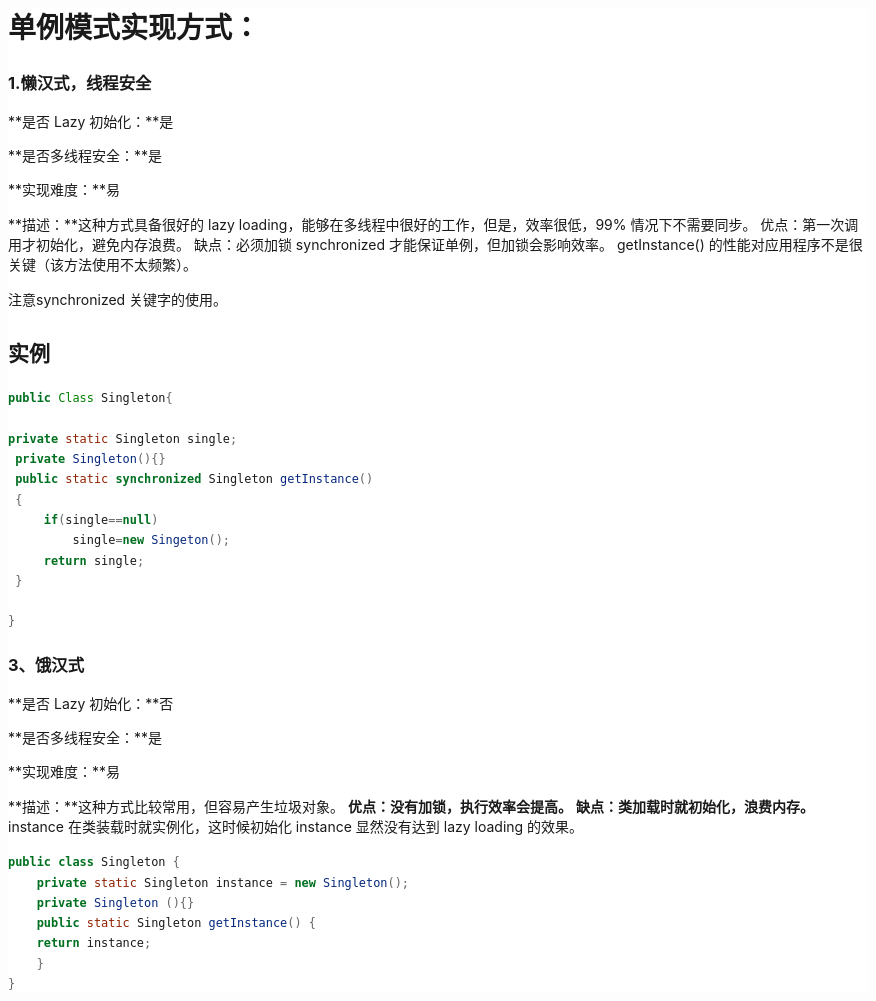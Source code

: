 

# 单例模式实现方式：

### 1.懒汉式，线程安全

**是否 Lazy 初始化：**是

**是否多线程安全：**是

**实现难度：**易

**描述：**这种方式具备很好的 lazy loading，能够在多线程中很好的工作，但是，效率很低，99% 情况下不需要同步。
优点：第一次调用才初始化，避免内存浪费。
缺点：必须加锁 synchronized 才能保证单例，但加锁会影响效率。
getInstance() 的性能对应用程序不是很关键（该方法使用不太频繁）。



注意synchronized 关键字的使用。

## 实例

```java
public Class Singleton{

private static Singleton single;
 private Singleton(){}
 public static synchronized Singleton getInstance()
 {
     if(single==null)
         single=new Singeton(); 
     return single;
 }

}
```

### 3、饿汉式

**是否 Lazy 初始化：**否

**是否多线程安全：**是

**实现难度：**易

**描述：**这种方式比较常用，但容易产生垃圾对象。
**优点：没有加锁，执行效率会提高。**
**缺点：类加载时就初始化，浪费内存。**
instance 在类装载时就实例化，这时候初始化 instance 显然没有达到 lazy loading 的效果。

```java
public class Singleton {  
    private static Singleton instance = new Singleton();  
    private Singleton (){}  
    public static Singleton getInstance() {  
    return instance;  
    }  
}
```
